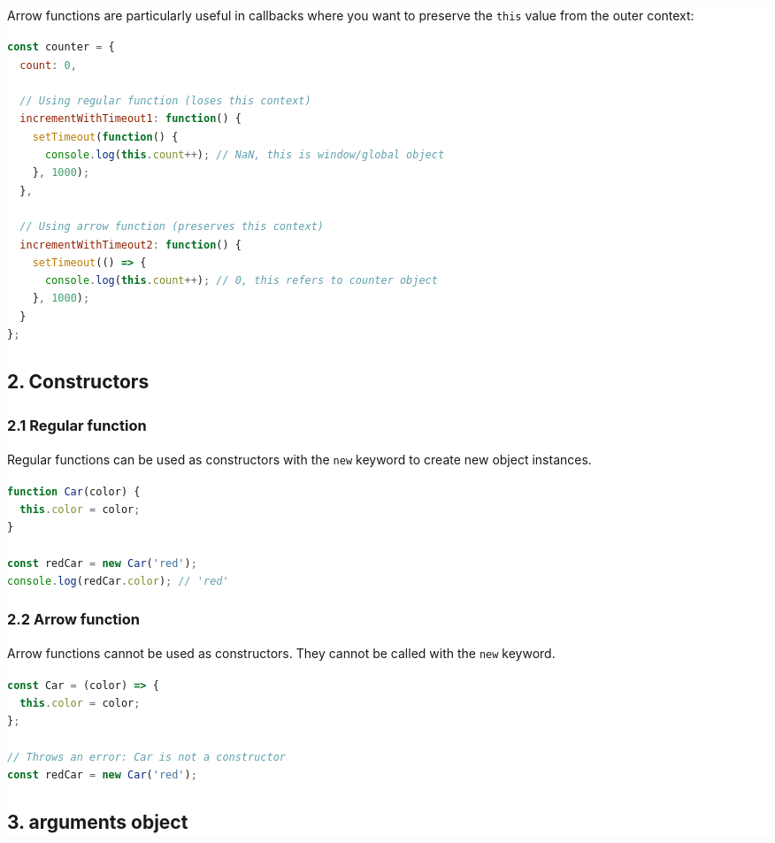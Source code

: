 Arrow functions are particularly useful in callbacks where you want to preserve the `this` value from the outer context:

```javascript
const counter = {
  count: 0,
  
  // Using regular function (loses this context)
  incrementWithTimeout1: function() {
    setTimeout(function() {
      console.log(this.count++); // NaN, this is window/global object
    }, 1000);
  },
  
  // Using arrow function (preserves this context)
  incrementWithTimeout2: function() {
    setTimeout(() => {
      console.log(this.count++); // 0, this refers to counter object
    }, 1000);
  }
};
```

## 2. Constructors

### 2.1 Regular function

Regular functions can be used as constructors with the `new` keyword to create new object instances.

```javascript
function Car(color) {
  this.color = color;
}

const redCar = new Car('red');
console.log(redCar.color); // 'red'
```

### 2.2 Arrow function

Arrow functions cannot be used as constructors. They cannot be called with the `new` keyword.

```javascript
const Car = (color) => {
  this.color = color;
};

// Throws an error: Car is not a constructor
const redCar = new Car('red');
```

## 3. arguments object
